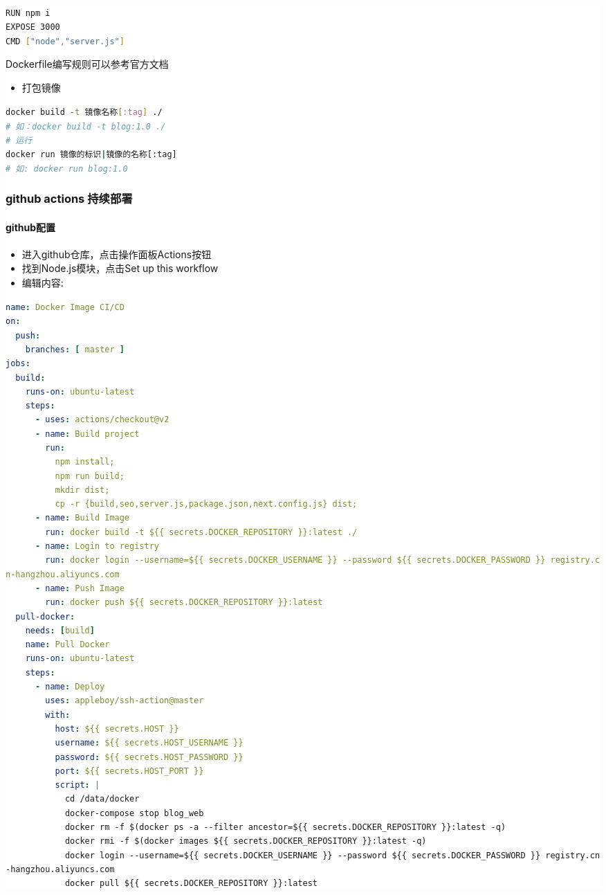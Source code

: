 ```sh
RUN npm i
EXPOSE 3000
CMD ["node","server.js"]
```
Dockerfile编写规则可以参考官方文档
- 打包镜像
```sh
docker build -t 镜像名称[:tag] ./
# 如：docker build -t blog:1.0 ./
# 运行
docker run 镜像的标识|镜像的名称[:tag]
# 如: docker run blog:1.0
```
### github actions 持续部署
#### github配置
- 进入github仓库，点击操作面板Actions按钮
- 找到Node.js模块，点击Set up this workflow
- 编辑内容:
```yml
name: Docker Image CI/CD
on:
  push:
    branches: [ master ]
jobs:
  build:
    runs-on: ubuntu-latest
    steps:
      - uses: actions/checkout@v2
      - name: Build project
        run:
          npm install;
          npm run build;
          mkdir dist;
          cp -r {build,seo,server.js,package.json,next.config.js} dist;
      - name: Build Image
        run: docker build -t ${{ secrets.DOCKER_REPOSITORY }}:latest ./
      - name: Login to registry
        run: docker login --username=${{ secrets.DOCKER_USERNAME }} --password ${{ secrets.DOCKER_PASSWORD }} registry.cn-hangzhou.aliyuncs.com
      - name: Push Image
        run: docker push ${{ secrets.DOCKER_REPOSITORY }}:latest
  pull-docker:
    needs: [build]
    name: Pull Docker
    runs-on: ubuntu-latest
    steps:
      - name: Deploy
        uses: appleboy/ssh-action@master
        with:
          host: ${{ secrets.HOST }}
          username: ${{ secrets.HOST_USERNAME }}
          password: ${{ secrets.HOST_PASSWORD }}
          port: ${{ secrets.HOST_PORT }}
          script: |
            cd /data/docker
            docker-compose stop blog_web
            docker rm -f $(docker ps -a --filter ancestor=${{ secrets.DOCKER_REPOSITORY }}:latest -q)
            docker rmi -f $(docker images ${{ secrets.DOCKER_REPOSITORY }}:latest -q)
            docker login --username=${{ secrets.DOCKER_USERNAME }} --password ${{ secrets.DOCKER_PASSWORD }} registry.cn-hangzhou.aliyuncs.com
            docker pull ${{ secrets.DOCKER_REPOSITORY }}:latest
```